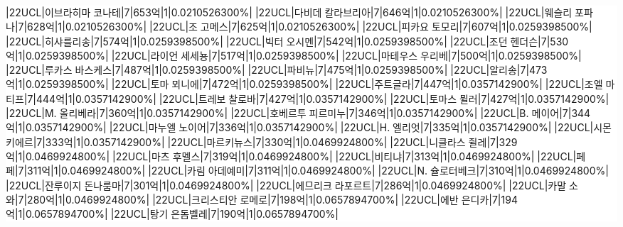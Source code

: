|22UCL|이브라히마 코나테|7|653억|1|0.0210526300%|
|22UCL|다비데 칼라브리아|7|646억|1|0.0210526300%|
|22UCL|웨슬리 포파나|7|628억|1|0.0210526300%|
|22UCL|조 고메스|7|625억|1|0.0210526300%|
|22UCL|피카요 토모리|7|607억|1|0.0259398500%|
|22UCL|히샤를리송|7|574억|1|0.0259398500%|
|22UCL|빅터 오시멘|7|542억|1|0.0259398500%|
|22UCL|조던 헨더슨|7|530억|1|0.0259398500%|
|22UCL|라이언 세세뇽|7|517억|1|0.0259398500%|
|22UCL|마테우스 우리베|7|500억|1|0.0259398500%|
|22UCL|루카스 바스케스|7|487억|1|0.0259398500%|
|22UCL|파비뉴|7|475억|1|0.0259398500%|
|22UCL|알리송|7|473억|1|0.0259398500%|
|22UCL|토마 뫼니에|7|472억|1|0.0259398500%|
|22UCL|주트글라|7|447억|1|0.0357142900%|
|22UCL|조엘 마티프|7|444억|1|0.0357142900%|
|22UCL|트레보 찰로바|7|427억|1|0.0357142900%|
|22UCL|토마스 뮐러|7|427억|1|0.0357142900%|
|22UCL|M. 올리베라|7|360억|1|0.0357142900%|
|22UCL|호베르투 피르미누|7|346억|1|0.0357142900%|
|22UCL|B. 메이어|7|344억|1|0.0357142900%|
|22UCL|마누엘 노이어|7|336억|1|0.0357142900%|
|22UCL|H. 엘리엇|7|335억|1|0.0357142900%|
|22UCL|시몬 키에르|7|333억|1|0.0357142900%|
|22UCL|마르키뉴스|7|330억|1|0.0469924800%|
|22UCL|니클라스 쥘레|7|329억|1|0.0469924800%|
|22UCL|마츠 후멜스|7|319억|1|0.0469924800%|
|22UCL|비티냐|7|313억|1|0.0469924800%|
|22UCL|페페|7|311억|1|0.0469924800%|
|22UCL|카림 아데예미|7|311억|1|0.0469924800%|
|22UCL|N. 슐로터베크|7|310억|1|0.0469924800%|
|22UCL|잔루이지 돈나룸마|7|301억|1|0.0469924800%|
|22UCL|에므리크 라포르트|7|286억|1|0.0469924800%|
|22UCL|카말 소와|7|280억|1|0.0469924800%|
|22UCL|크리스티안 로메로|7|198억|1|0.0657894700%|
|22UCL|에반 은디카|7|194억|1|0.0657894700%|
|22UCL|탕기 은돔벨레|7|190억|1|0.0657894700%|